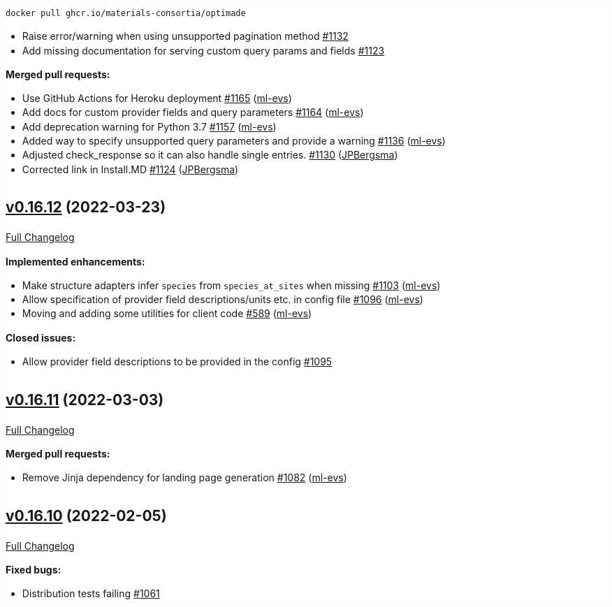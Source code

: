 ```docker pull ghcr.io/materials-consortia/optimade```

- Raise error/warning when using unsupported pagination method [\#1132](https://github.com/Materials-Consortia/optimade-python-tools/issues/1132)
- Add missing documentation for serving custom query params and fields [\#1123](https://github.com/Materials-Consortia/optimade-python-tools/issues/1123)

**Merged pull requests:**

- Use GitHub Actions for Heroku deployment [\#1165](https://github.com/Materials-Consortia/optimade-python-tools/pull/1165) ([ml-evs](https://github.com/ml-evs))
- Add docs for custom provider fields and query parameters [\#1164](https://github.com/Materials-Consortia/optimade-python-tools/pull/1164) ([ml-evs](https://github.com/ml-evs))
- Add deprecation warning for Python 3.7 [\#1157](https://github.com/Materials-Consortia/optimade-python-tools/pull/1157) ([ml-evs](https://github.com/ml-evs))
- Added way to specify unsupported query parameters and provide a warning [\#1136](https://github.com/Materials-Consortia/optimade-python-tools/pull/1136) ([ml-evs](https://github.com/ml-evs))
- Adjusted check\_response so it can also handle single entries. [\#1130](https://github.com/Materials-Consortia/optimade-python-tools/pull/1130) ([JPBergsma](https://github.com/JPBergsma))
- Corrected link in Install.MD [\#1124](https://github.com/Materials-Consortia/optimade-python-tools/pull/1124) ([JPBergsma](https://github.com/JPBergsma))

## [v0.16.12](https://github.com/Materials-Consortia/optimade-python-tools/tree/v0.16.12) (2022-03-23)

[Full Changelog](https://github.com/Materials-Consortia/optimade-python-tools/compare/v0.16.11...v0.16.12)

**Implemented enhancements:**

- Make structure adapters infer `species` from `species_at_sites` when missing [\#1103](https://github.com/Materials-Consortia/optimade-python-tools/pull/1103) ([ml-evs](https://github.com/ml-evs))
- Allow specification of provider field descriptions/units etc. in config file [\#1096](https://github.com/Materials-Consortia/optimade-python-tools/pull/1096) ([ml-evs](https://github.com/ml-evs))
- Moving and adding some utilities for client code [\#589](https://github.com/Materials-Consortia/optimade-python-tools/pull/589) ([ml-evs](https://github.com/ml-evs))

**Closed issues:**

- Allow provider field descriptions to be provided in the config [\#1095](https://github.com/Materials-Consortia/optimade-python-tools/issues/1095)

## [v0.16.11](https://github.com/Materials-Consortia/optimade-python-tools/tree/v0.16.11) (2022-03-03)

[Full Changelog](https://github.com/Materials-Consortia/optimade-python-tools/compare/v0.16.10...v0.16.11)

**Merged pull requests:**

- Remove Jinja dependency for landing page generation [\#1082](https://github.com/Materials-Consortia/optimade-python-tools/pull/1082) ([ml-evs](https://github.com/ml-evs))

## [v0.16.10](https://github.com/Materials-Consortia/optimade-python-tools/tree/v0.16.10) (2022-02-05)

[Full Changelog](https://github.com/Materials-Consortia/optimade-python-tools/compare/v0.16.9...v0.16.10)

**Fixed bugs:**

- Distribution tests failing [\#1061](https://github.com/Materials-Consortia/optimade-python-tools/issues/1061)

```